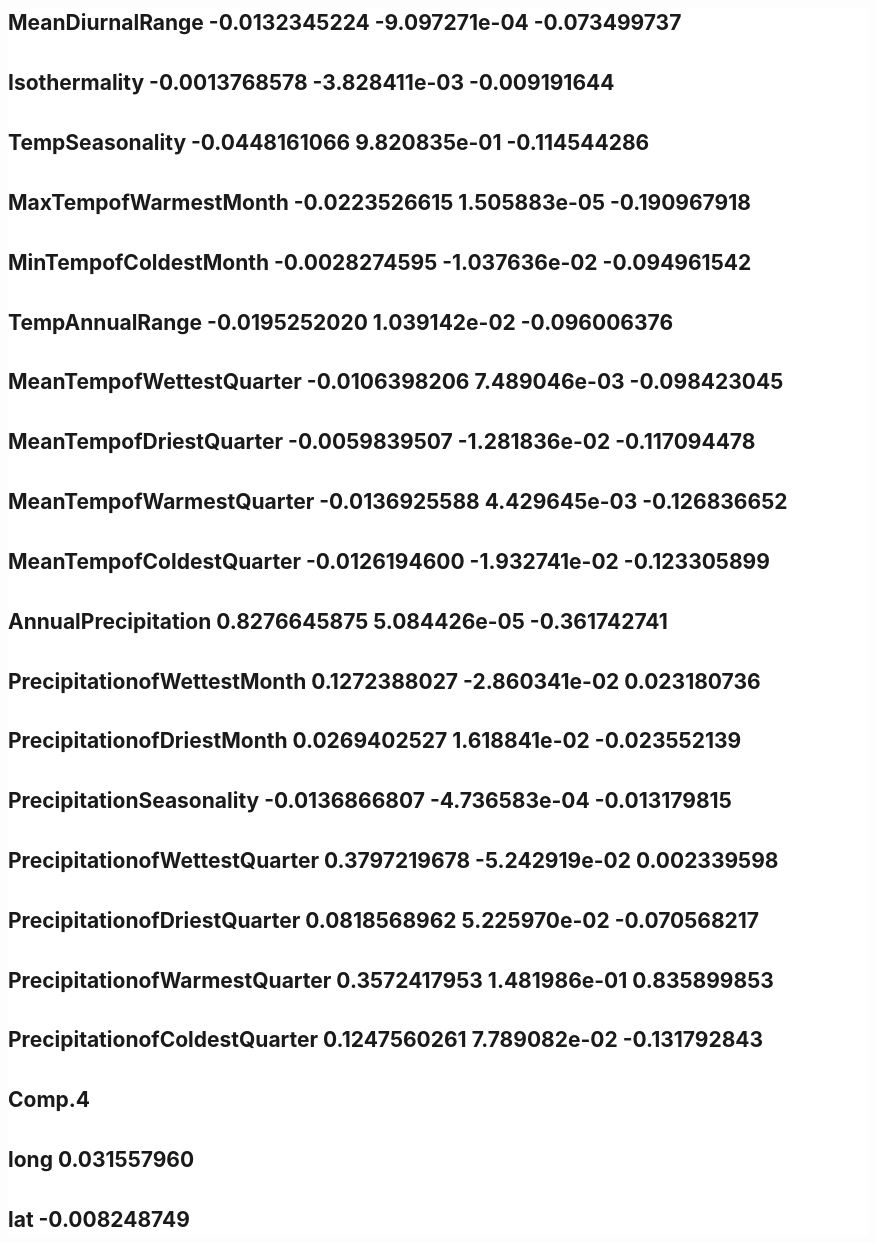 ## MeanDiurnalRange              -0.0132345224 -9.097271e-04 -0.073499737
## Isothermality                 -0.0013768578 -3.828411e-03 -0.009191644
## TempSeasonality               -0.0448161066  9.820835e-01 -0.114544286
## MaxTempofWarmestMonth         -0.0223526615  1.505883e-05 -0.190967918
## MinTempofColdestMonth         -0.0028274595 -1.037636e-02 -0.094961542
## TempAnnualRange               -0.0195252020  1.039142e-02 -0.096006376
## MeanTempofWettestQuarter      -0.0106398206  7.489046e-03 -0.098423045
## MeanTempofDriestQuarter       -0.0059839507 -1.281836e-02 -0.117094478
## MeanTempofWarmestQuarter      -0.0136925588  4.429645e-03 -0.126836652
## MeanTempofColdestQuarter      -0.0126194600 -1.932741e-02 -0.123305899
## AnnualPrecipitation            0.8276645875  5.084426e-05 -0.361742741
## PrecipitationofWettestMonth    0.1272388027 -2.860341e-02  0.023180736
## PrecipitationofDriestMonth     0.0269402527  1.618841e-02 -0.023552139
## PrecipitationSeasonality      -0.0136866807 -4.736583e-04 -0.013179815
## PrecipitationofWettestQuarter  0.3797219678 -5.242919e-02  0.002339598
## PrecipitationofDriestQuarter   0.0818568962  5.225970e-02 -0.070568217
## PrecipitationofWarmestQuarter  0.3572417953  1.481986e-01  0.835899853
## PrecipitationofColdestQuarter  0.1247560261  7.789082e-02 -0.131792843
##                                     Comp.4
## long                           0.031557960
## lat                           -0.008248749